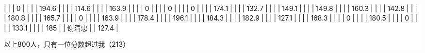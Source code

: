 |        |      | 0       |
|        |      | 194.6   |
|        |      | 114.6   |
|        |      | 163.9   |
|        |      | 0       |
|        |      | 0       |
|        |      | 0       |
|        |      | 174.1   |
|        |      | 132.7   |
|        |      | 149.1   |
|        |      | 149.8   |
|        |      | 160.3   |
|        |      | 142.8   |
|        |      | 180.8   |
|        |      | 165.7   |
|        |      | 0       |
|        |      | 163.9   |
|        |      | 178.4   |
|        |      | 196.1   |
|        |      | 184.3   |
|        |      | 182.9   |
|        |      | 127.1   |
|        |      | 168.3   |
|        |      | 0       |
|        |      | 180.5   |
|        |      | 0       |
|        |      | 133.1   |
|        |      | 185     |
| 谢清忠 |      | 127.4   |

以上800人，只有一位分数超过我（213）

